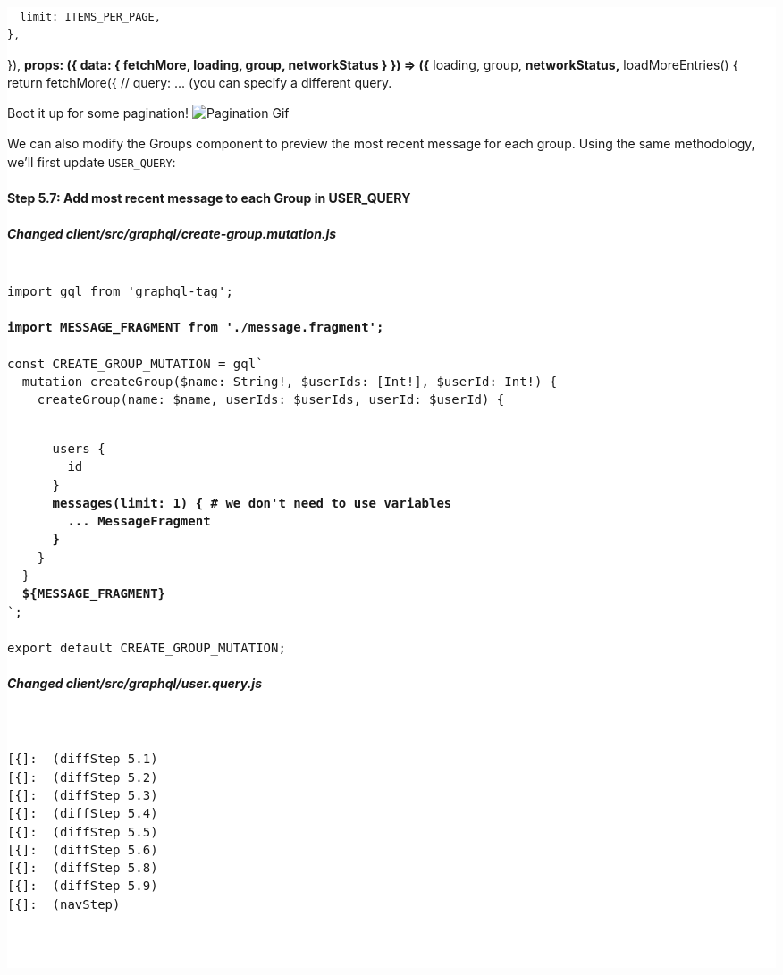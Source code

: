       limit: ITEMS_PER_PAGE,
    },
  }),
<b>  props: ({ data: { fetchMore, loading, group, networkStatus } }) &#x3D;&gt; ({</b>
    loading,
    group,
<b>    networkStatus,</b>
    loadMoreEntries() {
      return fetchMore({
        // query: ... (you can specify a different query.
</pre>

[}]: #

Boot it up for some pagination! ![Pagination Gif](https://s3-us-west-1.amazonaws.com/tortilla/chatty/step5-6.gif)

We can also modify the Groups component to preview the most recent message for each group. Using the same methodology, we’ll first update `USER_QUERY`:

[{]: <helper> (diffStep 5.7)

#### Step 5.7: Add most recent message to each Group in USER_QUERY

##### Changed client&#x2F;src&#x2F;graphql&#x2F;create-group.mutation.js
<pre>

import gql from &#x27;graphql-tag&#x27;;

<b>import MESSAGE_FRAGMENT from &#x27;./message.fragment&#x27;;</b>
<b></b>
const CREATE_GROUP_MUTATION &#x3D; gql&#x60;
  mutation createGroup($name: String!, $userIds: [Int!], $userId: Int!) {
    createGroup(name: $name, userIds: $userIds, userId: $userId) {
</pre>
<pre>

      users {
        id
      }
<b>      messages(limit: 1) { # we don&#x27;t need to use variables</b>
<b>        ... MessageFragment</b>
<b>      }</b>
    }
  }
<b>  ${MESSAGE_FRAGMENT}</b>
&#x60;;

export default CREATE_GROUP_MUTATION;
</pre>

##### Changed client&#x2F;src&#x2F;graphql&#x2F;user.query.js
<pre>


[{]: <helper> (diffStep 5.1)
[{]: <helper> (diffStep 5.2)
[{]: <helper> (diffStep 5.3)
[{]: <helper> (diffStep 5.4)
[{]: <helper> (diffStep 5.5)
[{]: <helper> (diffStep 5.6)
[{]: <helper> (diffStep 5.8)
[{]: <helper> (diffStep 5.9)
[{]: <helper> (navStep)